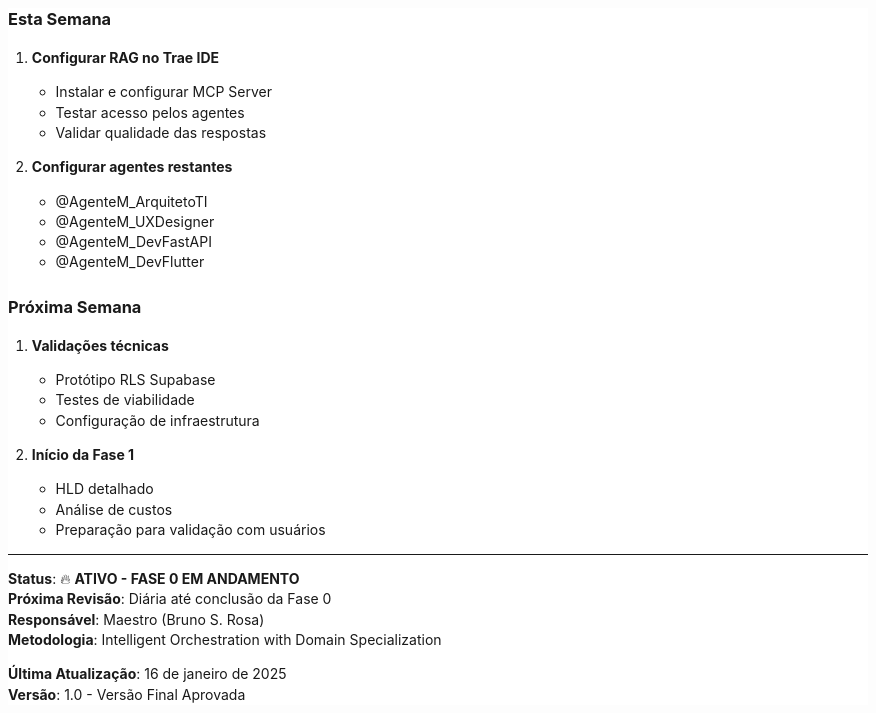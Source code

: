 ### Esta Semana
1. **Configurar RAG no Trae IDE**
   - Instalar e configurar MCP Server
   - Testar acesso pelos agentes
   - Validar qualidade das respostas

2. **Configurar agentes restantes**
   - @AgenteM_ArquitetoTI
   - @AgenteM_UXDesigner
   - @AgenteM_DevFastAPI
   - @AgenteM_DevFlutter

### Próxima Semana
1. **Validações técnicas**
   - Protótipo RLS Supabase
   - Testes de viabilidade
   - Configuração de infraestrutura

2. **Início da Fase 1**
   - HLD detalhado
   - Análise de custos
   - Preparação para validação com usuários

---

**Status**: 🔥 **ATIVO - FASE 0 EM ANDAMENTO**  
**Próxima Revisão**: Diária até conclusão da Fase 0  
**Responsável**: Maestro (Bruno S. Rosa)  
**Metodologia**: Intelligent Orchestration with Domain Specialization

**Última Atualização**: 16 de janeiro de 2025  
**Versão**: 1.0 - Versão Final Aprovada